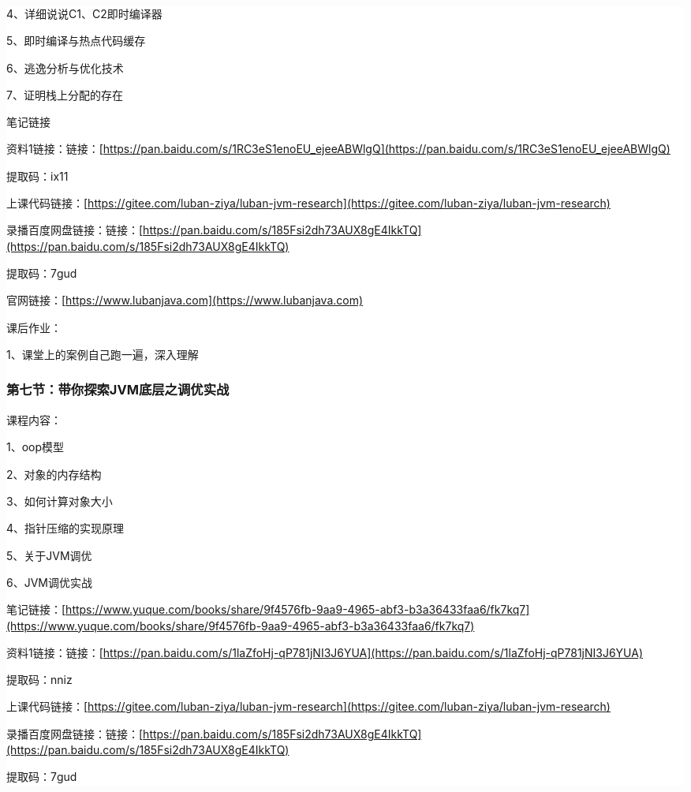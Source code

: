4、详细说说C1、C2即时编译器

5、即时编译与热点代码缓存

6、逃逸分析与优化技术

7、证明栈上分配的存在

笔记链接

资料1链接：链接：[https://pan.baidu.com/s/1RC3eS1enoEU_ejeeABWlgQ](https://pan.baidu.com/s/1RC3eS1enoEU_ejeeABWlgQ)

提取码：ix11

上课代码链接：[https://gitee.com/luban-ziya/luban-jvm-research](https://gitee.com/luban-ziya/luban-jvm-research)

录播百度网盘链接：链接：[https://pan.baidu.com/s/185Fsi2dh73AUX8gE4IkkTQ](https://pan.baidu.com/s/185Fsi2dh73AUX8gE4IkkTQ)

提取码：7gud

官网链接：[https://www.lubanjava.com](https://www.lubanjava.com)

课后作业：

1、课堂上的案例自己跑一遍，深入理解

  

### 第七节：带你探索JVM底层之调优实战

  

课程内容：

1、oop模型

2、对象的内存结构

3、如何计算对象大小

4、指针压缩的实现原理

5、关于JVM调优

6、JVM调优实战

笔记链接：[https://www.yuque.com/books/share/9f4576fb-9aa9-4965-abf3-b3a36433faa6/fk7kq7](https://www.yuque.com/books/share/9f4576fb-9aa9-4965-abf3-b3a36433faa6/fk7kq7)

资料1链接：链接：[https://pan.baidu.com/s/1laZfoHj-qP781jNI3J6YUA](https://pan.baidu.com/s/1laZfoHj-qP781jNI3J6YUA)

提取码：nniz

上课代码链接：[https://gitee.com/luban-ziya/luban-jvm-research](https://gitee.com/luban-ziya/luban-jvm-research)

录播百度网盘链接：链接：[https://pan.baidu.com/s/185Fsi2dh73AUX8gE4IkkTQ](https://pan.baidu.com/s/185Fsi2dh73AUX8gE4IkkTQ)

提取码：7gud

